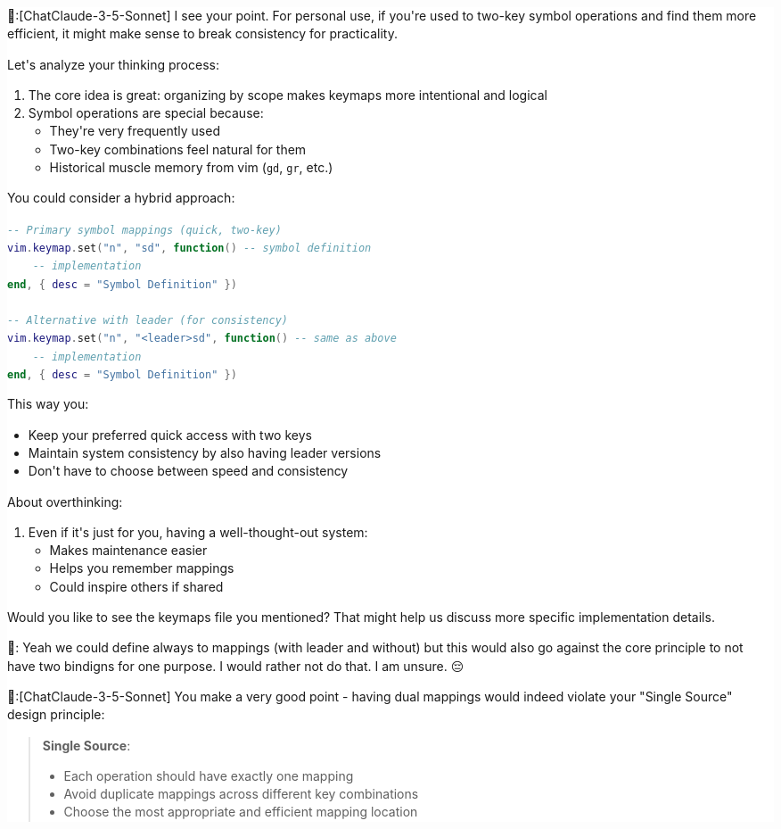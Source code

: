 🤖:[ChatClaude-3-5-Sonnet]
I see your point. For personal use, if you're used to two-key symbol operations and find them more efficient, it might make sense to break consistency for practicality.

Let's analyze your thinking process:

1. The core idea is great: organizing by scope makes keymaps more intentional and logical
2. Symbol operations are special because:
   - They're very frequently used
   - Two-key combinations feel natural for them
   - Historical muscle memory from vim (`gd`, `gr`, etc.)

You could consider a hybrid approach:

```lua
-- Primary symbol mappings (quick, two-key)
vim.keymap.set("n", "sd", function() -- symbol definition
    -- implementation
end, { desc = "Symbol Definition" })

-- Alternative with leader (for consistency)
vim.keymap.set("n", "<leader>sd", function() -- same as above
    -- implementation
end, { desc = "Symbol Definition" })
```

This way you:

- Keep your preferred quick access with two keys
- Maintain system consistency by also having leader versions
- Don't have to choose between speed and consistency

About overthinking:

1. Even if it's just for you, having a well-thought-out system:
   - Makes maintenance easier
   - Helps you remember mappings
   - Could inspire others if shared

Would you like to see the keymaps file you mentioned? That might help us discuss more specific implementation details.

💬:
Yeah we could define always to mappings (with leader and without) but this would also go against the core principle to not have two bindigns for one purpose. I would rather not do that. I am unsure. 😔

🤖:[ChatClaude-3-5-Sonnet]
You make a very good point - having dual mappings would indeed violate your "Single Source" design principle:

> **Single Source**:
>
> - Each operation should have exactly one mapping
> - Avoid duplicate mappings across different key combinations
> - Choose the most appropriate and efficient mapping location
